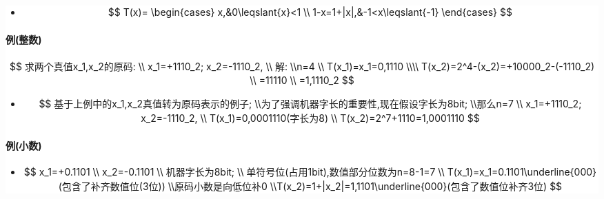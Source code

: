- $$
  T(x)=
  \begin{cases}
  x,&0\leqslant{x}<1
  \\
  1-x=1+|x|,&-1<x\leqslant{-1}
  \end{cases}
  $$

  

#### 例(整数)

$$
求两个真值x_1,x_2的原码:
\\
x_1=+1110_2;
x_2=-1110_2,
\\
解:
\\n=4
\\
T(x_1)=x_1=0,1110
\\\\
T(x_2)=2^4-(x_2)=+10000_2-(-1110_2)
\\
=11110
\\
=1,1110_2
$$



- $$
  基于上例中的x_1,x_2真值转为原码表示的例子;
  \\为了强调机器字长的重要性,现在假设字长为8bit;
  \\那么n=7
  \\
  x_1=+1110_2;
  x_2=-1110_2,
  \\
  T(x_1)=0,0001110(字长为8)
  \\
  T(x_2)=2^7+1110=1,0001110
  $$

  

#### 例(小数)

- $$
  x_1=+0.1101
  \\
  x_2=-0.1101
  \\
  机器字长为8bit;
  \\
  单符号位(占用1bit),数值部分位数为n=8-1=7
  \\
  T(x_1)=x_1=0.1101\underline{000}(包含了补齐数值位(3位))
  \\原码小数是向低位补0
  \\T(x_2)=1+|x_2|=1,1101\underline{000}(包含了数值位补齐3位)
  $$
  